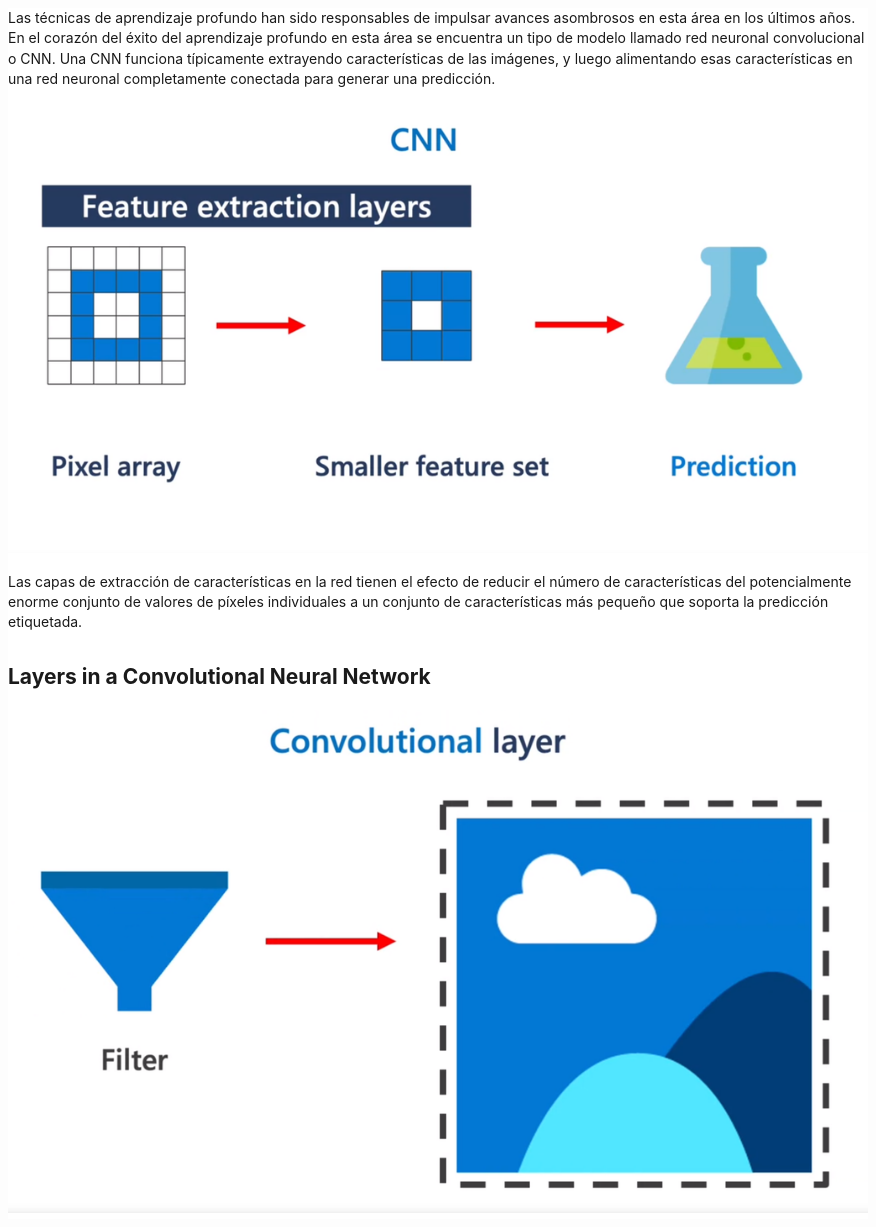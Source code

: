 Las técnicas de aprendizaje profundo han sido responsables de impulsar avances asombrosos en esta área en los últimos años. En el corazón del éxito del aprendizaje profundo en esta área se encuentra un tipo de modelo llamado red neuronal convolucional o CNN. Una CNN funciona típicamente extrayendo características de las imágenes, y luego alimentando esas características en una red neuronal completamente conectada para generar una predicción.

![3.png](ims%2FC7%2F3.png)

Las capas de extracción de características en la red tienen el efecto de reducir el número de características del potencialmente enorme conjunto de valores de píxeles individuales a un conjunto de características más pequeño que soporta la predicción etiquetada.

## Layers in a Convolutional Neural Network

![4.png](ims%2FC7%2F4.png)
